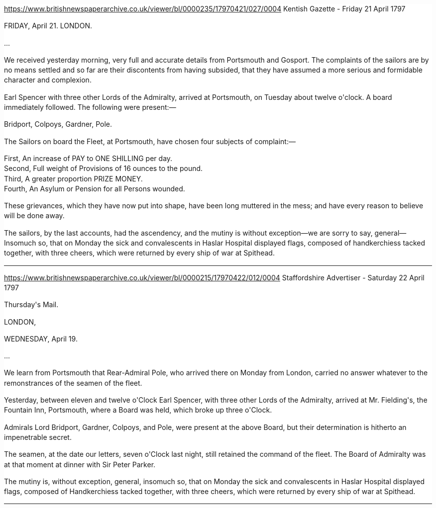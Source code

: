 https://www.britishnewspaperarchive.co.uk/viewer/bl/0000235/17970421/027/0004
Kentish Gazette - Friday 21 April 1797

FRIDAY, April 21. LONDON.

...

We received yesterday morning, very full and accurate details from Portsmouth and Gosport. The complaints of the sailors are by no means settled and so far are their discontents from having subsided, that they have assumed a more serious and formidable character and complexion.

Earl Spencer with three other Lords of the Admiralty, arrived at Portsmouth, on Tuesday about twelve o'clock. A board immediately followed. The following were present:—

Bridport, Colpoys, Gardner, Pole.

The Sailors on board the Fleet, at Portsmouth, have chosen four subjects of complaint:—

First, An increase of PAY to ONE SHILLING per day.  
Second, Full weight of Provisions of 16 ounces to the pound.  
Third, A greater proportion PRIZE MONEY.  
Fourth, An Asylum or Pension for all Persons wounded.

These grievances, which they have now put into shape, have been long muttered in the mess; and have every reason to believe will be done away.

The sailors, by the last accounts, had the ascendency, and the mutiny is without exception—we are sorry to say, general—Insomuch so, that on Monday the sick and convalescents in Haslar Hospital displayed flags, composed of handkerchiess tacked together, with three cheers, which were returned by every ship of war at Spithead.

---

https://www.britishnewspaperarchive.co.uk/viewer/bl/0000215/17970422/012/0004
Staffordshire Advertiser - Saturday 22 April 1797

Thursday's Mail.

LONDON,

WEDNESDAY, April 19.

...

We learn from Portsmouth that Rear-Admiral Pole, who arrived there on Monday from London, carried no answer whatever to the remonstrances of the seamen of the fleet.

Yesterday, between eleven and twelve o'Clock Earl Spencer, with three other Lords of the Admiralty, arrived at Mr. Fielding's, the Fountain Inn, Portsmouth, where a Board was held, which broke up three o'Clock.

Admirals Lord Bridport, Gardner, Colpoys, and Pole, were present at the above Board, but their determination is hitherto an impenetrable secret.

The seamen, at the date our letters, seven o'Clock last night, still retained the command of the fleet. The Board of Admiralty was at that moment at dinner with Sir Peter Parker.

The mutiny is, without exception, general, insomuch so, that on Monday the sick and convalescents in Haslar Hospital displayed flags, composed of Handkerchiess tacked together, with three cheers, which were returned by every ship of war at Spithead.

---